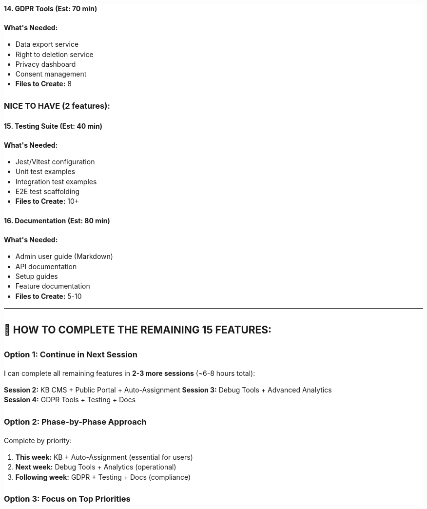 #### 14. **GDPR Tools** (Est: 70 min)

**What's Needed:**

- Data export service
- Right to deletion service
- Privacy dashboard
- Consent management
- **Files to Create:** 8

### NICE TO HAVE (2 features):

#### 15. **Testing Suite** (Est: 40 min)

**What's Needed:**

- Jest/Vitest configuration
- Unit test examples
- Integration test examples
- E2E test scaffolding
- **Files to Create:** 10+

#### 16. **Documentation** (Est: 80 min)

**What's Needed:**

- Admin user guide (Markdown)
- API documentation
- Setup guides
- Feature documentation
- **Files to Create:** 5-10

---

## 🚀 **HOW TO COMPLETE THE REMAINING 15 FEATURES:**

### Option 1: Continue in Next Session

I can complete all remaining features in **2-3 more sessions** (~6-8 hours total):

**Session 2:** KB CMS + Public Portal + Auto-Assignment
**Session 3:** Debug Tools + Advanced Analytics  
**Session 4:** GDPR Tools + Testing + Docs

### Option 2: Phase-by-Phase Approach

Complete by priority:

1. **This week:** KB + Auto-Assignment (essential for users)
2. **Next week:** Debug Tools + Analytics (operational)
3. **Following week:** GDPR + Testing + Docs (compliance)

### Option 3: Focus on Top Priorities
